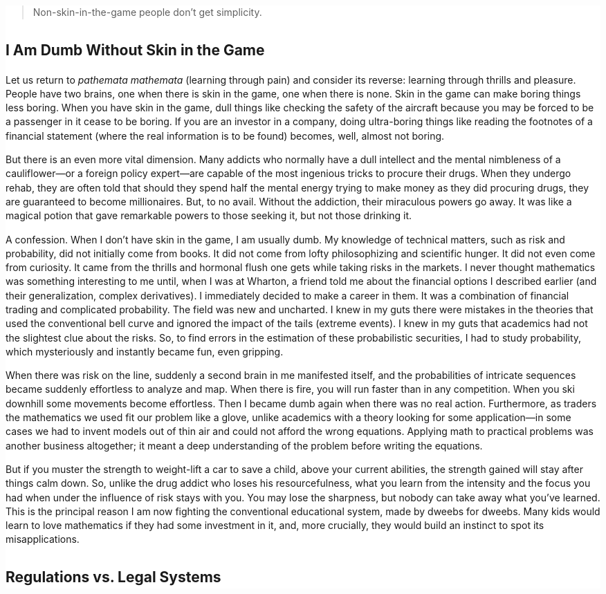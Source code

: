 

>   Non-skin-in-the-game people don’t get simplicity.

## I Am Dumb Without Skin in the Game

Let us return to *pathemata* *mathemata* (learning through pain) and consider its reverse: learning through thrills and pleasure. People have two brains, one when there is skin in the game, one when there is none. Skin in the game can make boring things less boring. When you have skin in the game, dull things like checking the safety of the aircraft because you may be forced to be a passenger in it cease to be boring. If you are an investor in a company, doing ultra-boring things like reading the footnotes of a financial statement (where the real information is to be found) becomes, well, almost not boring.

But there is an even more vital dimension. Many addicts who normally have a dull intellect and the mental nimbleness of a cauliflower—or a foreign policy expert—are capable of the most ingenious tricks to procure their drugs. When they undergo rehab, they are often told that should they spend half the mental energy trying to make money as they did procuring drugs, they are guaranteed to become millionaires. But, to no avail. Without the addiction, their miraculous powers go away. It was like a magical potion that gave remarkable powers to those seeking it, but not those drinking it.

A confession. When I don’t have skin in the game, I am usually dumb. My knowledge of technical matters, such as risk and probability, did not initially come from books. It did not come from lofty philosophizing and scientific hunger. It did not even come from curiosity. It came from the thrills and hormonal flush one gets while taking risks in the markets. I never thought mathematics was something interesting to me until, when I was at Wharton, a friend told me about the financial options I described earlier (and their generalization, complex derivatives). I immediately decided to make a career in them. It was a combination of financial trading and complicated probability. The field was new and uncharted. I knew in my guts there were mistakes in the theories that used the conventional bell curve and ignored the impact of the tails (extreme events). I knew in my guts that academics had not the slightest clue about the risks. So, to find errors in the estimation of these probabilistic securities, I had to study probability, which mysteriously and instantly became fun, even gripping.



When there was risk on the line, suddenly a second brain in me manifested itself, and the probabilities of intricate sequences became suddenly effortless to analyze and map. When there is fire, you will run faster than in any competition. When you ski downhill some movements become effortless. Then I became dumb again when there was no real action. Furthermore, as traders the mathematics we used fit our problem like a glove, unlike academics with a theory looking for some application—in some cases we had to invent models out of thin air and could not afford the wrong equations. Applying math to practical problems was another business altogether; it meant a deep understanding of the problem before writing the equations.

But if you muster the strength to weight-lift a car to save a child, above your current abilities, the strength gained will stay after things calm down. So, unlike the drug addict who loses his resourcefulness, what you learn from the intensity and the focus you had when under the influence of risk stays with you. You may lose the sharpness, but nobody can take away what you’ve learned. This is the principal reason I am now fighting the conventional educational system, made by dweebs for dweebs. Many kids would learn to love mathematics if they had some investment in it, and, more crucially, they would build an instinct to spot its misapplications.

## Regulations vs. Legal Systems
